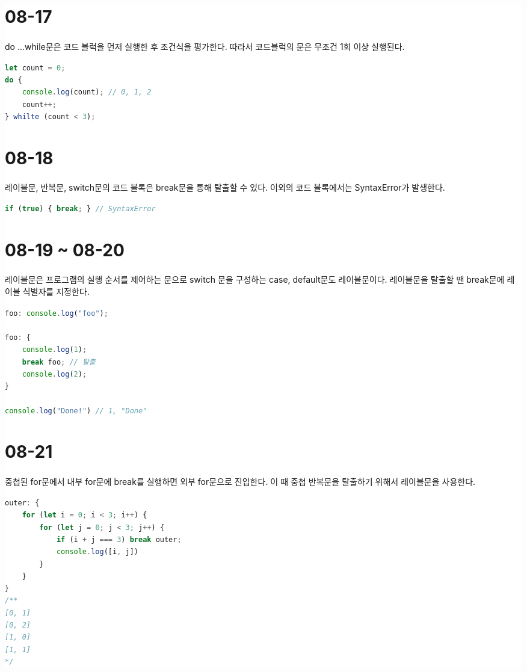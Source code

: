 # 08-17
do ...while문은 코드 블럭을 먼저 실행한 후 조건식을 평가한다.
따라서 코드블럭의 문은 무조건 1회 이상 실행된다.
```js
let count = 0;
do {
    console.log(count); // 0, 1, 2
    count++;
} whilte (count < 3);
```

# 08-18
레이블문, 반복문, switch문의 코드 블록은 break문을 통해 탈출할 수 있다.
이외의 코드 블록에서는 SyntaxError가 발생한다.
```js
if (true) { break; } // SyntaxError
```
# 08-19 ~ 08-20
레이블문은 프로그램의 실행 순서를 제어하는 문으로 switch 문을 구성하는 case, default문도 레이블문이다.
레이블문을 탈출할 땐 break문에 레이블 식별자를 지정한다.
```js
foo: console.log("foo");

foo: {
    console.log(1);
    break foo; // 탈출
    console.log(2);
}

console.log("Done!") // 1, "Done"
```

# 08-21
중첩된 for문에서 내부 for문에 break를 실행하면 외부 for문으로 진입한다.
이 때 중첩 반복문을 탈출하기 위해서 레이블문을 사용한다.
```js
outer: {
    for (let i = 0; i < 3; i++) {
        for (let j = 0; j < 3; j++) {
            if (i + j === 3) break outer;
            console.log([i, j])
        }
    }   
}
/**
[0, 1]
[0, 2]
[1, 0]
[1, 1]
*/
```
